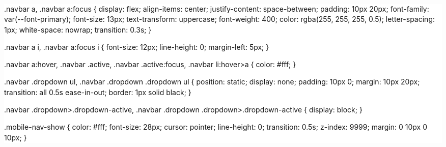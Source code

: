   .navbar a,
  .navbar a:focus {
    display: flex;
    align-items: center;
    justify-content: space-between;
    padding: 10px 20px;
    font-family: var(--font-primary);
    font-size: 13px;
    text-transform: uppercase;
    font-weight: 400;
    color: rgba(255, 255, 255, 0.5);
    letter-spacing: 1px;
    white-space: nowrap;
    transition: 0.3s;
  }

  .navbar a i,
  .navbar a:focus i {
    font-size: 12px;
    line-height: 0;
    margin-left: 5px;
  }

  .navbar a:hover,
  .navbar .active,
  .navbar .active:focus,
  .navbar li:hover>a {
    color: #fff;
  }

  .navbar .dropdown ul,
  .navbar .dropdown .dropdown ul {
    position: static;
    display: none;
    padding: 10px 0;
    margin: 10px 20px;
    transition: all 0.5s ease-in-out;
    border: 1px solid black;
  }

  .navbar .dropdown>.dropdown-active,
  .navbar .dropdown .dropdown>.dropdown-active {
    display: block;
  }

  .mobile-nav-show {
    color: #fff;
    font-size: 28px;
    cursor: pointer;
    line-height: 0;
    transition: 0.5s;
    z-index: 9999;
    margin: 0 10px 0 10px;
  }
